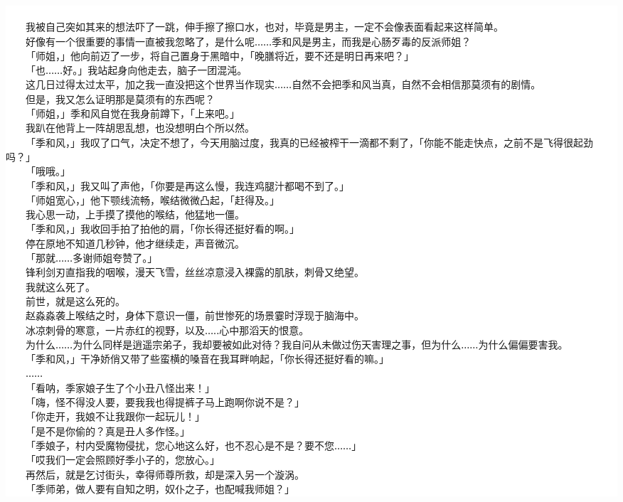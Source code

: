 <br>   
&emsp;&emsp;我被自己突如其来的想法吓了一跳，伸手擦了擦口水，也对，毕竟是男主，一定不会像表面看起来这样简单。  
<br>   
&emsp;&emsp;好像有一个很重要的事情一直被我忽略了，是什么呢……季和风是男主，而我是心肠歹毒的反派师姐？  
<br>   
&emsp;&emsp;「师姐，」他向前迈了一步，将自己置身于黑暗中，「晚膳将近，要不还是明日再来吧？」  
<br>   
&emsp;&emsp;「也……好。」我站起身向他走去，脑子一团混沌。  
<br>   
&emsp;&emsp;这几日过得太过太平，加之我一直没把这个世界当作现实……自然不会把季和风当真，自然不会相信那莫须有的剧情。  
<br>   
&emsp;&emsp;但是，我又怎么证明那是莫须有的东西呢？  
<br>   
&emsp;&emsp;「师姐，」季和风自觉在我身前蹲下，「上来吧。」  
<br>   
&emsp;&emsp;我趴在他背上一阵胡思乱想，也没想明白个所以然。  
<br>   
&emsp;&emsp;「季和风，」我叹了口气，决定不想了，今天用脑过度，我真的已经被榨干一滴都不剩了，「你能不能走快点，之前不是飞得很起劲吗？」  
<br>   
&emsp;&emsp;「哦哦。」  
<br>   
&emsp;&emsp;「季和风，」我又叫了声他，「你要是再这么慢，我连鸡腿汁都喝不到了。」  
<br>   
&emsp;&emsp;「师姐宽心，」他下颚线流畅，喉结微微凸起，「赶得及。」  
<br>   
&emsp;&emsp;我心思一动，上手摸了摸他的喉结，他猛地一僵。  
<br>   
&emsp;&emsp;「季和风，」我收回手拍了拍他的肩，「你长得还挺好看的啊。」  
<br>   
&emsp;&emsp;停在原地不知道几秒钟，他才继续走，声音微沉。  
<br>   
&emsp;&emsp;「那就……多谢师姐夸赞了。」  
<br>   
&emsp;&emsp;锋利剑刃直指我的咽喉，漫天飞雪，丝丝凉意浸入裸露的肌肤，刺骨又绝望。  
<br>   
&emsp;&emsp;我就这么死了。  
<br>   
&emsp;&emsp;前世，就是这么死的。  
<br>   
&emsp;&emsp;赵淼淼袭上喉结之时，身体下意识一僵，前世惨死的场景霎时浮现于脑海中。  
<br>   
&emsp;&emsp;冰凉刺骨的寒意，一片赤红的视野，以及…..心中那滔天的恨意。  
<br>   
&emsp;&emsp;为什么……为什么同样是逍遥宗弟子，我却要被如此对待？我自问从未做过伤天害理之事，但为什么……为什么偏偏要害我。  
<br>   
&emsp;&emsp;「季和风，」干净娇俏又带了些蛮横的嗓音在我耳畔响起，「你长得还挺好看的嘛。」  
<br>   
&emsp;&emsp;……  
<br>   
&emsp;&emsp;「看呐，季家娘子生了个小丑八怪出来！」  
<br>   
&emsp;&emsp;「嗨，怪不得没人要，要我我也得提裤子马上跑啊你说不是？」  
<br>   
&emsp;&emsp;「你走开，我娘不让我跟你一起玩儿！」  
<br>   
&emsp;&emsp;「是不是你偷的？真是丑人多作怪。」  
<br>   
&emsp;&emsp;「季娘子，村内受魔物侵扰，您心地这么好，也不忍心是不是？要不您……」  
<br>   
&emsp;&emsp;「哎我们一定会照顾好季小子的，您放心。」  
<br>   
&emsp;&emsp;再然后，就是乞讨街头，幸得师尊所救，却是深入另一个漩涡。  
<br>   
&emsp;&emsp;「季师弟，做人要有自知之明，奴仆之子，也配喊我师姐？」  